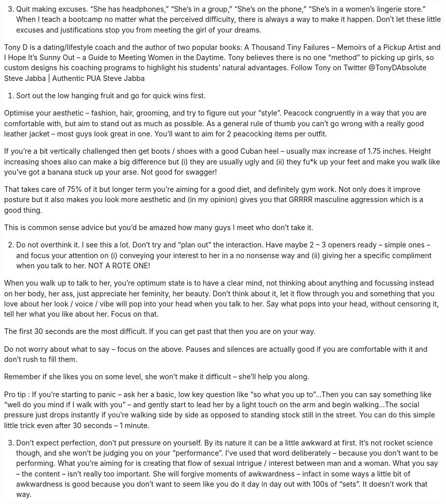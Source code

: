 3) Quit making excuses. “She has headphones,” “She’s in a group,” “She’s on the phone,” “She’s in a women’s lingerie store.” When I teach a bootcamp no matter what the perceived difficulty, there is always a way to make it happen. Don’t let these little excuses and justifications stop you from meeting the girl of your dreams.

Tony D is a dating/lifestyle coach and the author of two popular books: A Thousand Tiny Failures – Memoirs of a Pickup Artist and I Hope It’s Sunny Out – a Guide to Meeting Women in the Daytime. Tony believes there is no one “method” to picking up girls, so custom designs his coaching programs to highlight his students’ natural advantages. Follow Tony on Twitter @TonyDAbsolute
Steve Jabba | Authentic PUA Steve Jabba

1) Sort out the low hanging fruit and go for quick wins first.

Optimise your aesthetic – fashion, hair, grooming, and try to figure out your “style”. Peacock congruently in a way that you are comfortable with, but aim to stand out as much as possible. As a general rule of thumb you can’t go wrong with a really good leather jacket – most guys look great in one. You’ll want to aim for 2 peacocking items per outfit.

If you’re a bit vertically challenged then get boots / shoes with a good Cuban heel – usually max increase of 1.75 inches. Height increasing shoes also can make a big difference but (i) they are usually ugly and (ii) they fu*k up your feet and make you walk like you’ve got a banana stuck up your arse. Not good for swagger!

That takes care of 75% of it but longer term you’re aiming for a good diet, and definitely gym work. Not only does it improve posture but it also makes you look more aesthetic and (in my opinion) gives you that GRRRR masculine aggression which is a good thing.

This is common sense advice but you’d be amazed how many guys I meet who don’t take it.

2) Do not overthink it. I see this a lot. Don’t try and “plan out” the interaction. Have maybe 2 – 3 openers ready – simple ones – and focus your attention on (i) conveying your interest to her in a no nonsense way and (ii) giving her a specific compliment when you talk to her. NOT A ROTE ONE!

When you walk up to talk to her, you’re optimum state is to have a clear mind, not thinking about anything and focussing instead on her body, her ass, just appreciate her feminity, her beauty. Don’t think about it, let it flow through you and something that you love about her look / voice / vibe will pop into your head when you talk to her. Say what pops into your head, without censoring it, tell her what you like about her. Focus on that.

The first 30 seconds are the most difficult. If you can get past that then you are on your way.

Do not worry about what to say – focus on the above. Pauses and silences are actually good if you are comfortable with it and don’t rush to fill them.

Remember if she likes you on some level, she won’t make it difficult – she’ll help you along.

Pro tip : If you’re starting to panic – ask her a basic, low key question like “so what you up to”…Then you can say something like “well do you mind if I walk with you” – and gently start to lead her by a light touch on the arm and begin walking…The social pressure just drops instantly if you’re walking side by side as opposed to standing stock still in the street. You can do this simple little trick even after 30 seconds – 1 minute.

3) Don’t expect perfection, don’t put pressure on yourself. By its nature it can be a little awkward at first. It’s not rocket science though, and she won’t be judging you on your “performance”. I’ve used that word deliberately – because you don’t want to be performing. What you’re aiming for is creating that flow of sexual intrigue / interest between man and a woman. What you say – the content – isn’t really too important. She will forgive moments of awkwardness – infact in some ways a little bit of awkwardness is good because you don’t want to seem like you do it day in day out with 100s of “sets”. It doesn’t work that way.
